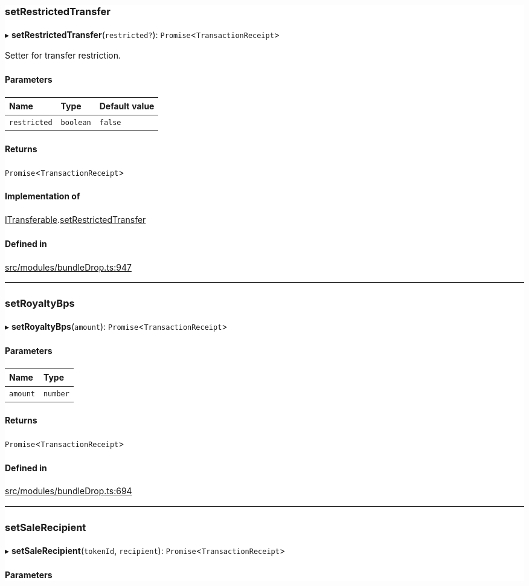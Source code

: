 ### setRestrictedTransfer

▸ **setRestrictedTransfer**(`restricted?`): `Promise`<`TransactionReceipt`\>

Setter for transfer restriction.

#### Parameters

| Name         | Type      | Default value |
| :----------- | :-------- | :------------ |
| `restricted` | `boolean` | `false`       |

#### Returns

`Promise`<`TransactionReceipt`\>

#### Implementation of

[ITransferable](../interfaces/ITransferable).[setRestrictedTransfer](../interfaces/ITransferable#setrestrictedtransfer)

#### Defined in

[src/modules/bundleDrop.ts:947](https://github.com/PrasoonPratham/nftlabs-sdk-ts/blob/68c3596/src/modules/bundleDrop.ts#L947)

---

### setRoyaltyBps

▸ **setRoyaltyBps**(`amount`): `Promise`<`TransactionReceipt`\>

#### Parameters

| Name     | Type     |
| :------- | :------- |
| `amount` | `number` |

#### Returns

`Promise`<`TransactionReceipt`\>

#### Defined in

[src/modules/bundleDrop.ts:694](https://github.com/PrasoonPratham/nftlabs-sdk-ts/blob/68c3596/src/modules/bundleDrop.ts#L694)

---

### setSaleRecipient

▸ **setSaleRecipient**(`tokenId`, `recipient`): `Promise`<`TransactionReceipt`\>

#### Parameters

